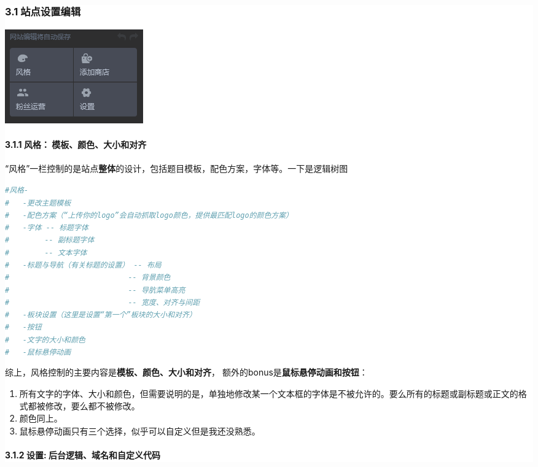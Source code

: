 ### 3.1 站点设置编辑

![](https://raw.githubusercontent.com/limzh00/web/master/web/img/fig6.png?token=AQFKGQTBKY6UB3VPEXM4N3S7FKEWO)

#### 3.1.1 风格： 模板、颜色、大小和对齐

“风格”一栏控制的是站点**整体**的设计，包括题目模板，配色方案，字体等。一下是逻辑树图

```python
#风格- 
#	-更改主题模板
#	-配色方案（“上传你的logo”会自动抓取logo颜色，提供最匹配logo的颜色方案）
#   -字体 -- 标题字体
#		 -- 副标题字体
# 		 -- 文本字体 
#	-标题与导航（有关标题的设置） -- 布局
#							-- 背景颜色
#							-- 导肮菜单高亮
#							-- 宽度、对齐与间距
#	-板块设置（这里是设置“第一个”板块的大小和对齐）
#	-按钮
#	-文字的大小和颜色
#	-鼠标悬停动画
```

综上，风格控制的主要内容是**模板、颜色、大小和对齐**， 额外的bonus是**鼠标悬停动画和按钮**：

1. 所有文字的字体、大小和颜色，但需要说明的是，单独地修改某一个文本框的字体是不被允许的。要么所有的标题或副标题或正文的格式都被修改，要么都不被修改。
2. 颜色同上。
3. 鼠标悬停动画只有三个选择，似乎可以自定义但是我还没熟悉。

#### 3.1.2 设置: 后台逻辑、域名和自定义代码
